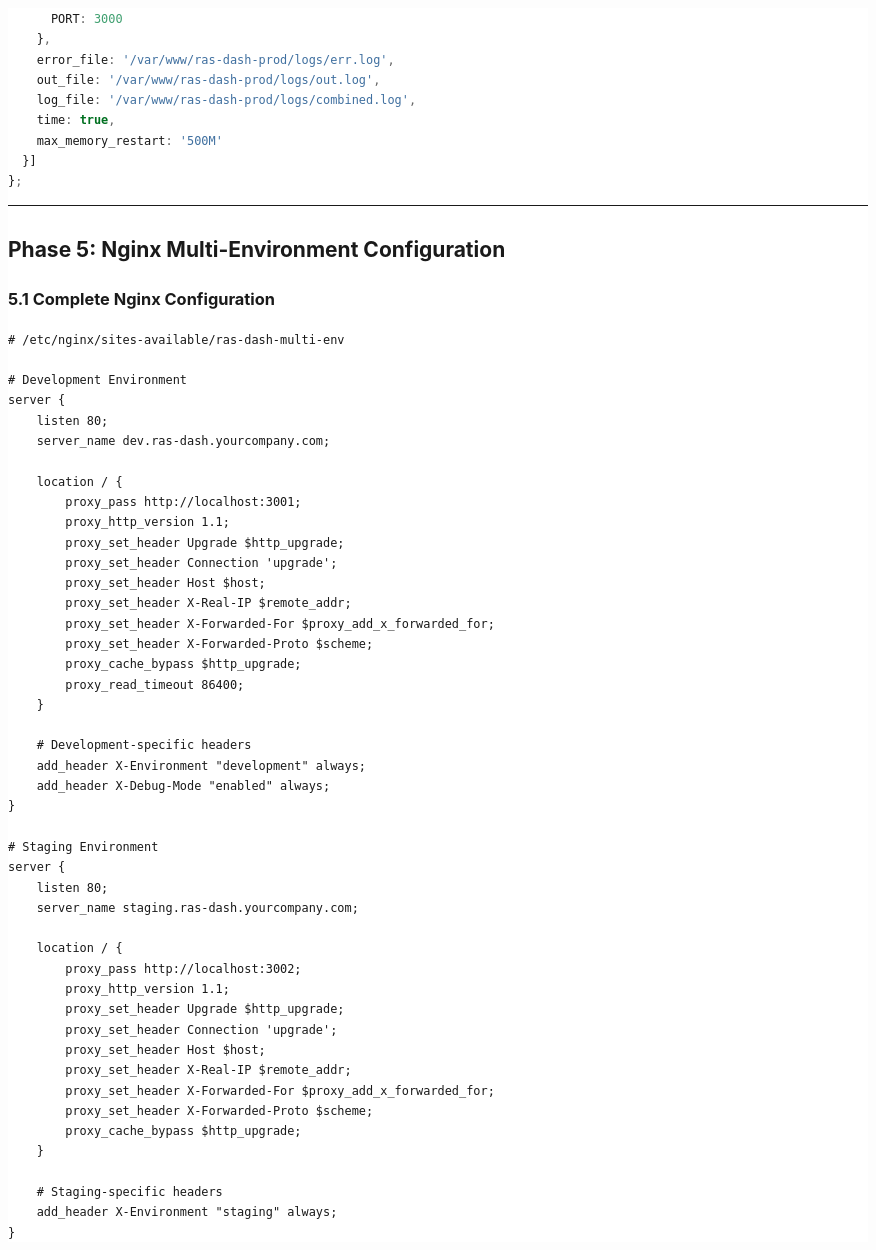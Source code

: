 ```javascript
      PORT: 3000
    },
    error_file: '/var/www/ras-dash-prod/logs/err.log',
    out_file: '/var/www/ras-dash-prod/logs/out.log',
    log_file: '/var/www/ras-dash-prod/logs/combined.log',
    time: true,
    max_memory_restart: '500M'
  }]
};
```

---

## Phase 5: Nginx Multi-Environment Configuration

### 5.1 Complete Nginx Configuration
```nginx
# /etc/nginx/sites-available/ras-dash-multi-env

# Development Environment
server {
    listen 80;
    server_name dev.ras-dash.yourcompany.com;
    
    location / {
        proxy_pass http://localhost:3001;
        proxy_http_version 1.1;
        proxy_set_header Upgrade $http_upgrade;
        proxy_set_header Connection 'upgrade';
        proxy_set_header Host $host;
        proxy_set_header X-Real-IP $remote_addr;
        proxy_set_header X-Forwarded-For $proxy_add_x_forwarded_for;
        proxy_set_header X-Forwarded-Proto $scheme;
        proxy_cache_bypass $http_upgrade;
        proxy_read_timeout 86400;
    }
    
    # Development-specific headers
    add_header X-Environment "development" always;
    add_header X-Debug-Mode "enabled" always;
}

# Staging Environment
server {
    listen 80;
    server_name staging.ras-dash.yourcompany.com;
    
    location / {
        proxy_pass http://localhost:3002;
        proxy_http_version 1.1;
        proxy_set_header Upgrade $http_upgrade;
        proxy_set_header Connection 'upgrade';
        proxy_set_header Host $host;
        proxy_set_header X-Real-IP $remote_addr;
        proxy_set_header X-Forwarded-For $proxy_add_x_forwarded_for;
        proxy_set_header X-Forwarded-Proto $scheme;
        proxy_cache_bypass $http_upgrade;
    }
    
    # Staging-specific headers
    add_header X-Environment "staging" always;
}
```